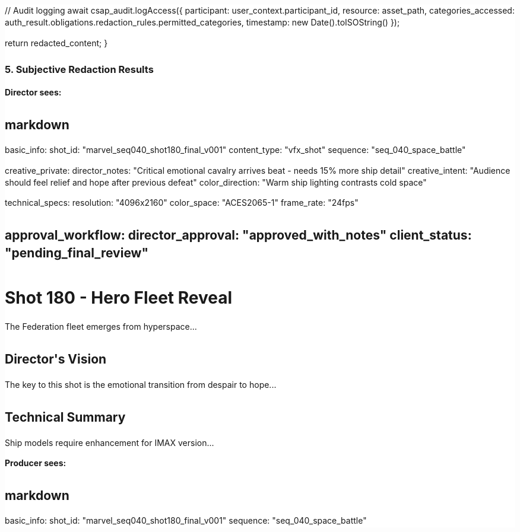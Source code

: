   // Audit logging
  await csap_audit.logAccess({
    participant: user_context.participant_id,
    resource: asset_path,
    categories_accessed: auth_result.obligations.redaction_rules.permitted_categories,
    timestamp: new Date().toISOString()
  });
  
  return redacted_content;
}


### **5. Subjective Redaction Results**

**Director sees:**

markdown
---
basic_info:
  shot_id: "marvel_seq040_shot180_final_v001"
  content_type: "vfx_shot"
  sequence: "seq_040_space_battle"
  
creative_private:
  director_notes: "Critical emotional cavalry arrives beat - needs 15% more ship detail"
  creative_intent: "Audience should feel relief and hope after previous defeat"
  color_direction: "Warm ship lighting contrasts cold space"
  
technical_specs:
  resolution: "4096x2160"
  color_space: "ACES2065-1"
  frame_rate: "24fps"
  
approval_workflow:
  director_approval: "approved_with_notes"
  client_status: "pending_final_review"
---

# Shot 180 - Hero Fleet Reveal
The Federation fleet emerges from hyperspace...

## Director's Vision
The key to this shot is the emotional transition from despair to hope...

## Technical Summary
Ship models require enhancement for IMAX version...


**Producer sees:**

markdown
---
basic_info:
  shot_id: "marvel_seq040_shot180_final_v001"
  sequence: "seq_040_space_battle"
  